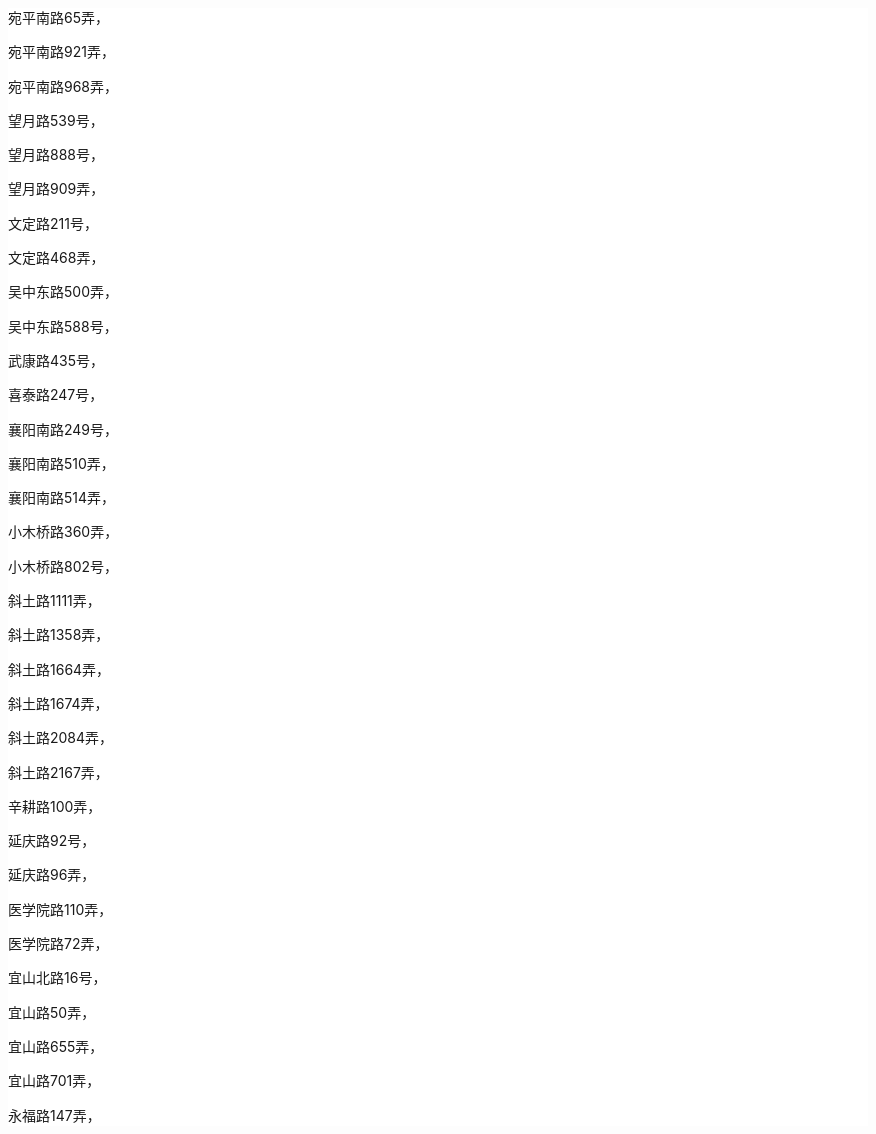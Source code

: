 宛平南路65弄，

宛平南路921弄，

宛平南路968弄，

望月路539号，

望月路888号，

望月路909弄，

文定路211号，

文定路468弄，

吴中东路500弄，

吴中东路588号，

武康路435号，

喜泰路247号，

襄阳南路249号，

襄阳南路510弄，

襄阳南路514弄，

小木桥路360弄，

小木桥路802号，

斜土路1111弄，

斜土路1358弄，

斜土路1664弄，

斜土路1674弄，

斜土路2084弄，

斜土路2167弄，

辛耕路100弄，

延庆路92号，

延庆路96弄，

医学院路110弄，

医学院路72弄，

宜山北路16号，

宜山路50弄，

宜山路655弄，

宜山路701弄，

永福路147弄，
